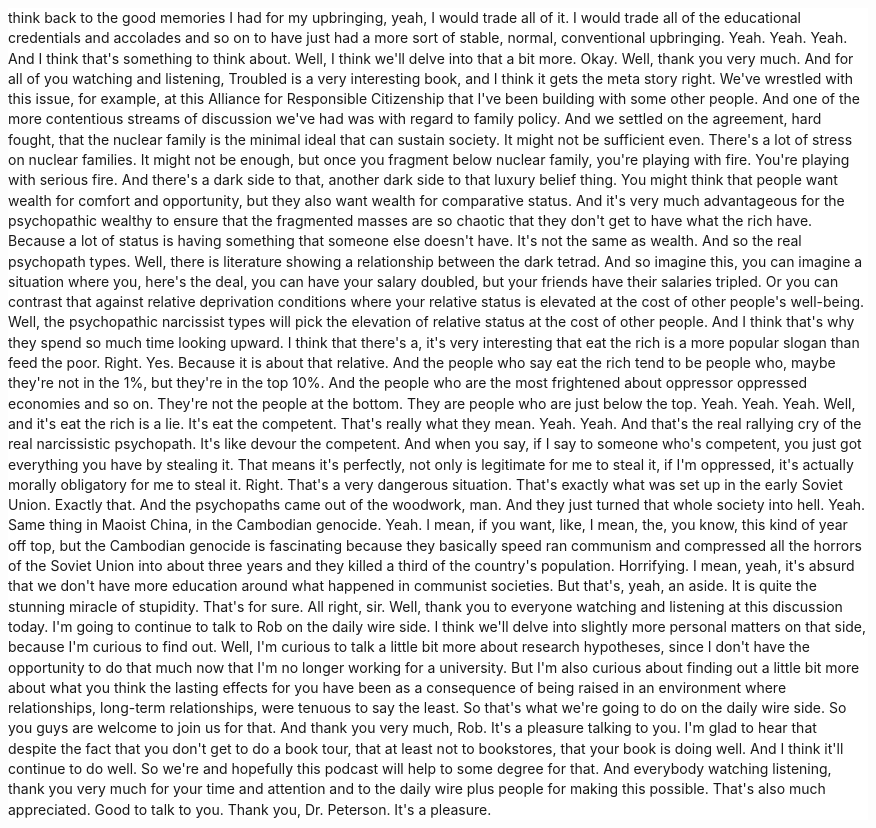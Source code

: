 think back to the good memories I had for my upbringing, yeah, I would trade all of it. I would trade all of the educational credentials and accolades and so on to have just had a more sort of stable, normal, conventional upbringing. Yeah. Yeah. Yeah. And I think that's something to think about. Well, I think we'll delve into that a bit more. Okay. Well, thank you very much. And for all of you watching and listening, Troubled is a very interesting book, and I think it gets the meta story right. We've wrestled with this issue, for example, at this Alliance for Responsible Citizenship that I've been building with some other people. And one of the more contentious streams of discussion we've had was with regard to family policy. And we settled on the agreement, hard fought, that the nuclear family is the minimal ideal that can sustain society. It might not be sufficient even. There's a lot of stress on nuclear families. It might not be enough, but once you fragment below nuclear family, you're playing with fire. You're playing with serious fire. And there's a dark side to that, another dark side to that luxury belief thing. You might think that people want wealth for comfort and opportunity, but they also want wealth for comparative status. And it's very much advantageous for the psychopathic wealthy to ensure that the fragmented masses are so chaotic that they don't get to have what the rich have. Because a lot of status is having something that someone else doesn't have. It's not the same as wealth. And so the real psychopath types. Well, there is literature showing a relationship between the dark tetrad. And so imagine this, you can imagine a situation where you, here's the deal, you can have your salary doubled, but your friends have their salaries tripled. Or you can contrast that against relative deprivation conditions where your relative status is elevated at the cost of other people's well-being. Well, the psychopathic narcissist types will pick the elevation of relative status at the cost of other people. And I think that's why they spend so much time looking upward. I think that there's a, it's very interesting that eat the rich is a more popular slogan than feed the poor. Right. Yes. Because it is about that relative. And the people who say eat the rich tend to be people who, maybe they're not in the 1%, but they're in the top 10%. And the people who are the most frightened about oppressor oppressed economies and so on. They're not the people at the bottom. They are people who are just below the top. Yeah. Yeah. Yeah. Well, and it's eat the rich is a lie. It's eat the competent. That's really what they mean. Yeah. Yeah. And that's the real rallying cry of the real narcissistic psychopath. It's like devour the competent. And when you say, if I say to someone who's competent, you just got everything you have by stealing it. That means it's perfectly, not only is legitimate for me to steal it, if I'm oppressed, it's actually morally obligatory for me to steal it. Right. That's a very dangerous situation. That's exactly what was set up in the early Soviet Union. Exactly that. And the psychopaths came out of the woodwork, man. And they just turned that whole society into hell. Yeah. Same thing in Maoist China, in the Cambodian genocide. Yeah. I mean, if you want, like, I mean, the, you know, this kind of year off top, but the Cambodian genocide is fascinating because they basically speed ran communism and compressed all the horrors of the Soviet Union into about three years and they killed a third of the country's population. Horrifying. I mean, yeah, it's absurd that we don't have more education around what happened in communist societies. But that's, yeah, an aside. It is quite the stunning miracle of stupidity. That's for sure. All right, sir. Well, thank you to everyone watching and listening at this discussion today. I'm going to continue to talk to Rob on the daily wire side. I think we'll delve into slightly more personal matters on that side, because I'm curious to find out. Well, I'm curious to talk a little bit more about research hypotheses, since I don't have the opportunity to do that much now that I'm no longer working for a university. But I'm also curious about finding out a little bit more about what you think the lasting effects for you have been as a consequence of being raised in an environment where relationships, long-term relationships, were tenuous to say the least. So that's what we're going to do on the daily wire side. So you guys are welcome to join us for that. And thank you very much, Rob. It's a pleasure talking to you. I'm glad to hear that despite the fact that you don't get to do a book tour, that at least not to bookstores, that your book is doing well. And I think it'll continue to do well. So we're and hopefully this podcast will help to some degree for that. And everybody watching listening, thank you very much for your time and attention and to the daily wire plus people for making this possible. That's also much appreciated. Good to talk to you. Thank you, Dr. Peterson. It's a pleasure.
